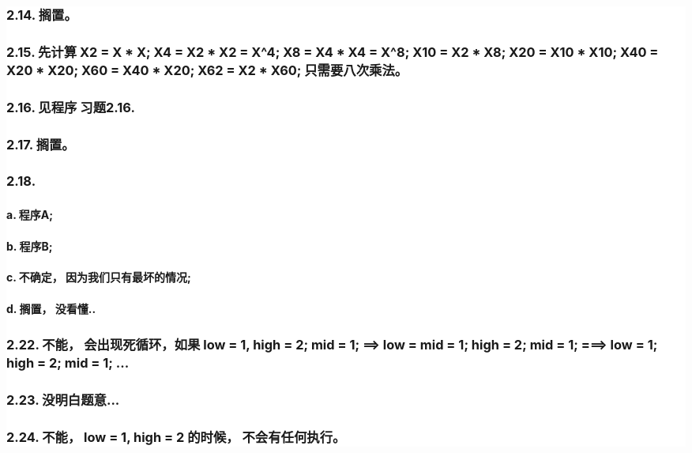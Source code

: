 ###     2.14. 搁置。
###     2.15. 先计算 X2 = X * X; X4 = X2 * X2 = X^4; X8 = X4 * X4 = X^8; X10 = X2 * X8; X20 = X10 * X10; X40 = X20 * X20; X60 = X40 * X20; X62 = X2 * X60; 只需要八次乘法。
###     2.16. 见程序 习题2.16.
###     2.17. 搁置。
###     2.18.
####          a. 程序A;
####          b. 程序B;
####          c. 不确定， 因为我们只有最坏的情况;
####          d. 搁置， 没看懂..
###     2.22. 不能， 会出现死循环，如果 low = 1, high = 2; mid = 1; ==> low = mid = 1; high = 2; mid = 1; ===> low = 1; high = 2; mid = 1; ...
###     2.23. 没明白题意...
###     2.24. 不能， low = 1, high = 2 的时候， 不会有任何执行。
